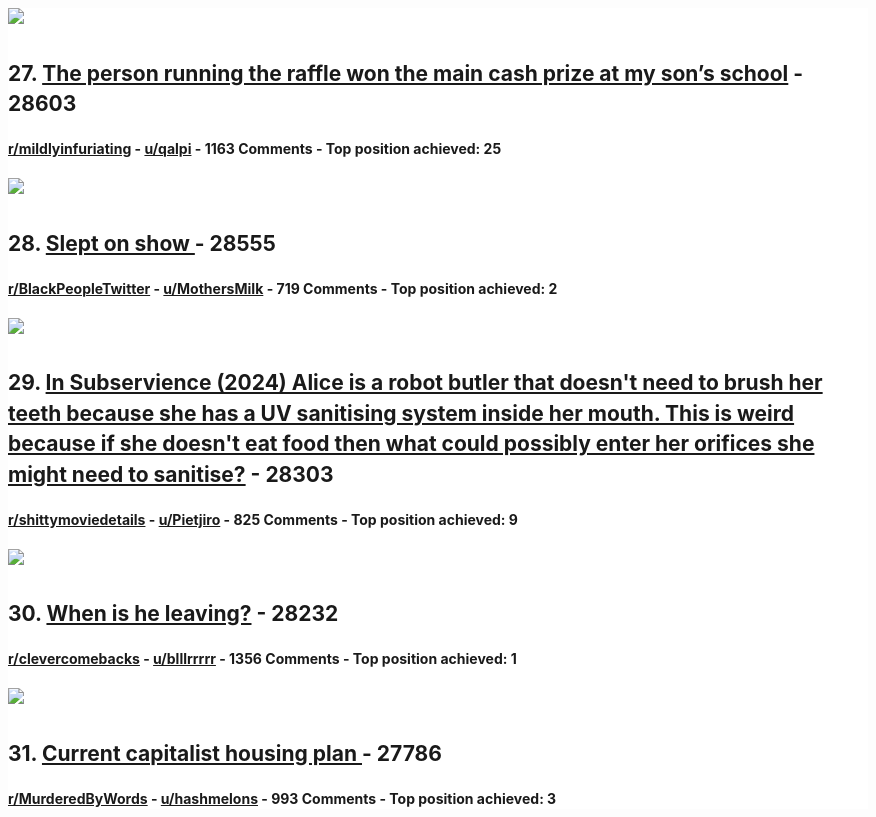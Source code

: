 <a href="https://www.huffpost.com/entry/cigna-employee-flips-off_n_314189"><img src="https://b.thumbs.redditmedia.com/gCC1vpB0K3m-AFNBUtDDxj4R0pE32fzcdgdXXSFjPxk.jpg"></img></a>

## 27. [The person running the raffle won the main cash prize at my son’s school](http://reddit.com/r/mildlyinfuriating/comments/1h9maru/the_person_running_the_raffle_won_the_main_cash/) - 28603
#### [r/mildlyinfuriating](http://reddit.com/r/mildlyinfuriating) - [u/qalpi](http://reddit.com/u/qalpi) - 1163 Comments - Top position achieved: 25

<a href="https://i.redd.it/d5bat3j0hn5e1.jpeg"><img src="https://b.thumbs.redditmedia.com/_EfWx4dhA5zYdAjWJNwL8PkIC35Sn7B3z2IEjQ6aJCI.jpg"></img></a>

## 28. [Slept on show ](http://reddit.com/r/BlackPeopleTwitter/comments/1h9umcu/slept_on_show/) - 28555
#### [r/BlackPeopleTwitter](http://reddit.com/r/BlackPeopleTwitter) - [u/MothersMiIk](http://reddit.com/u/MothersMiIk) - 719 Comments - Top position achieved: 2

<a href="https://i.redd.it/499wxk2pap5e1.jpeg"><img src="https://a.thumbs.redditmedia.com/Iv2D4ZLQlvBdQSszePAX2_V7KB64PwN_z-DG_Ria-k4.jpg"></img></a>

## 29. [In Subservience (2024) Alice is a robot butler that doesn't need to brush her teeth because she has a UV sanitising system inside her mouth. This is weird because if she doesn't eat food then what could possibly enter her orifices she might need to sanitise?](http://reddit.com/r/shittymoviedetails/comments/1h9i8hc/in_subservience_2024_alice_is_a_robot_butler_that/) - 28303
#### [r/shittymoviedetails](http://reddit.com/r/shittymoviedetails) - [u/Pietjiro](http://reddit.com/u/Pietjiro) - 825 Comments - Top position achieved: 9

<a href="https://i.redd.it/d7tz8oaegm5e1.png"><img src="https://b.thumbs.redditmedia.com/aSh7k4OpOwfrcivE9e1fR8-OQJG9t9wbaqgDYWEgKEw.jpg"></img></a>

## 30. [When is he leaving?](http://reddit.com/r/clevercomebacks/comments/1h9pdc5/when_is_he_leaving/) - 28232
#### [r/clevercomebacks](http://reddit.com/r/clevercomebacks) - [u/blllrrrrr](http://reddit.com/u/blllrrrrr) - 1356 Comments - Top position achieved: 1

<a href="https://i.redd.it/ft848r345o5e1.png"><img src="https://b.thumbs.redditmedia.com/VRahMI1NELSdVOcDgIXbAIWwObWse2gMGeDGC6gI3Eg.jpg"></img></a>

## 31. [Current capitalist housing plan ](http://reddit.com/r/MurderedByWords/comments/1h9i1fl/current_capitalist_housing_plan/) - 27786
#### [r/MurderedByWords](http://reddit.com/r/MurderedByWords) - [u/hashmelons](http://reddit.com/u/hashmelons) - 993 Comments - Top position achieved: 3

